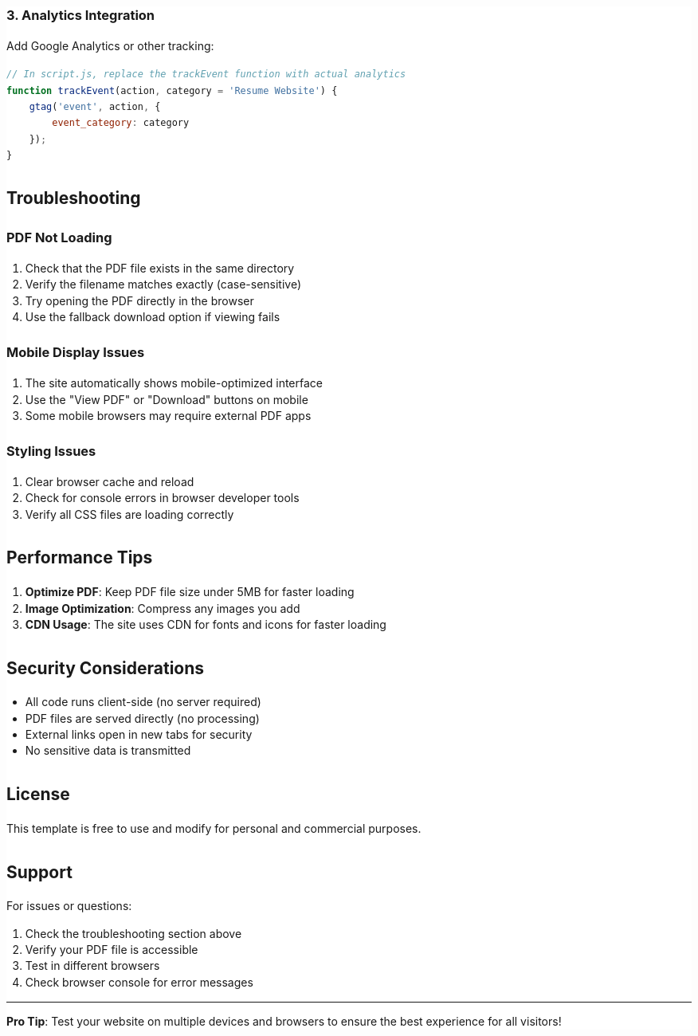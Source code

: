### 3. Analytics Integration
Add Google Analytics or other tracking:
```javascript
// In script.js, replace the trackEvent function with actual analytics
function trackEvent(action, category = 'Resume Website') {
    gtag('event', action, {
        event_category: category
    });
}
```

## Troubleshooting

### PDF Not Loading
1. Check that the PDF file exists in the same directory
2. Verify the filename matches exactly (case-sensitive)
3. Try opening the PDF directly in the browser
4. Use the fallback download option if viewing fails

### Mobile Display Issues
1. The site automatically shows mobile-optimized interface
2. Use the "View PDF" or "Download" buttons on mobile
3. Some mobile browsers may require external PDF apps

### Styling Issues
1. Clear browser cache and reload
2. Check for console errors in browser developer tools
3. Verify all CSS files are loading correctly

## Performance Tips

1. **Optimize PDF**: Keep PDF file size under 5MB for faster loading
2. **Image Optimization**: Compress any images you add
3. **CDN Usage**: The site uses CDN for fonts and icons for faster loading

## Security Considerations

- All code runs client-side (no server required)
- PDF files are served directly (no processing)
- External links open in new tabs for security
- No sensitive data is transmitted

## License

This template is free to use and modify for personal and commercial purposes.

## Support

For issues or questions:
1. Check the troubleshooting section above
2. Verify your PDF file is accessible
3. Test in different browsers
4. Check browser console for error messages

---

**Pro Tip**: Test your website on multiple devices and browsers to ensure the best experience for all visitors!
